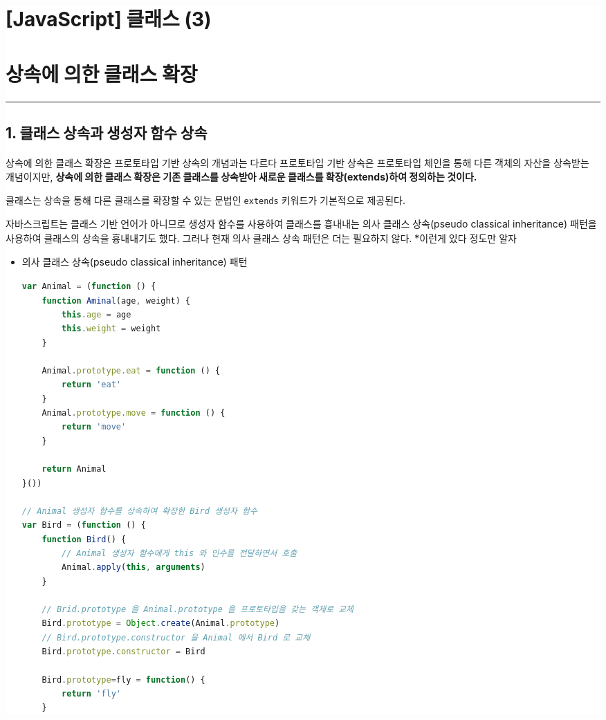 # [JavaScript] 클래스 (3)

# 상속에 의한 클래스 확장

---

## 1. 클래스 상속과 생성자 함수 상속

상속에 의한 클래스 확장은 프로토타입 기반 상속의 개념과는 다르다
프로토타입 기반 상속은 프로토타입 체인을 통해 다른 객체의 자산을 상속받는 개념이지만,
**상속에 의한 클래스 확장은 기존 클래스를 상속받아 새로운 클래스를 확장(extends)하여 정의하는 것이다.**

클래스는 상속을 통해 다른 클래스를 확장할 수 있는 문법인 `extends` 키워드가 기본적으로 제공된다.

자바스크립트는 클래스 기반 언어가 아니므로 생성자 함수를 사용하여 클래스를 흉내내는 의사 클래스 상속(pseudo classical inheritance) 패턴을 사용하여 클래스의 상속을 흉내내기도 했다.
그러나 현재 의사 클래스 상속 패턴은 더는 필요하지 않다. *이런게 있다 정도만 알자

- 의사 클래스 상속(pseudo classical inheritance) 패턴
    
    ```jsx
    var Animal = (function () {
    	function Aminal(age, weight) {
    		this.age = age
    		this.weight = weight
    	}
    
    	Animal.prototype.eat = function () {
    		return 'eat'
    	}
    	Animal.prototype.move = function () {
    		return 'move'
    	}
    
    	return Animal
    }())
    
    // Animal 생성자 함수를 상속하여 확장한 Bird 생성자 함수
    var Bird = (function () {
    	function Bird() {
    		// Animal 생성자 함수에게 this 와 인수를 전달하면서 호출
    		Animal.apply(this, arguments)
    	}
    
    	// Brid.prototype 을 Animal.prototype 을 프로토타입을 갖는 객체로 교체
    	Bird.prototype = Object.create(Animal.prototype)
    	// Bird.prototype.constructor 을 Animal 에서 Bird 로 교체
    	Bird.prototype.constructor = Bird
    
    	Bird.prototype=fly = function() {
    		return 'fly'
    	}
    